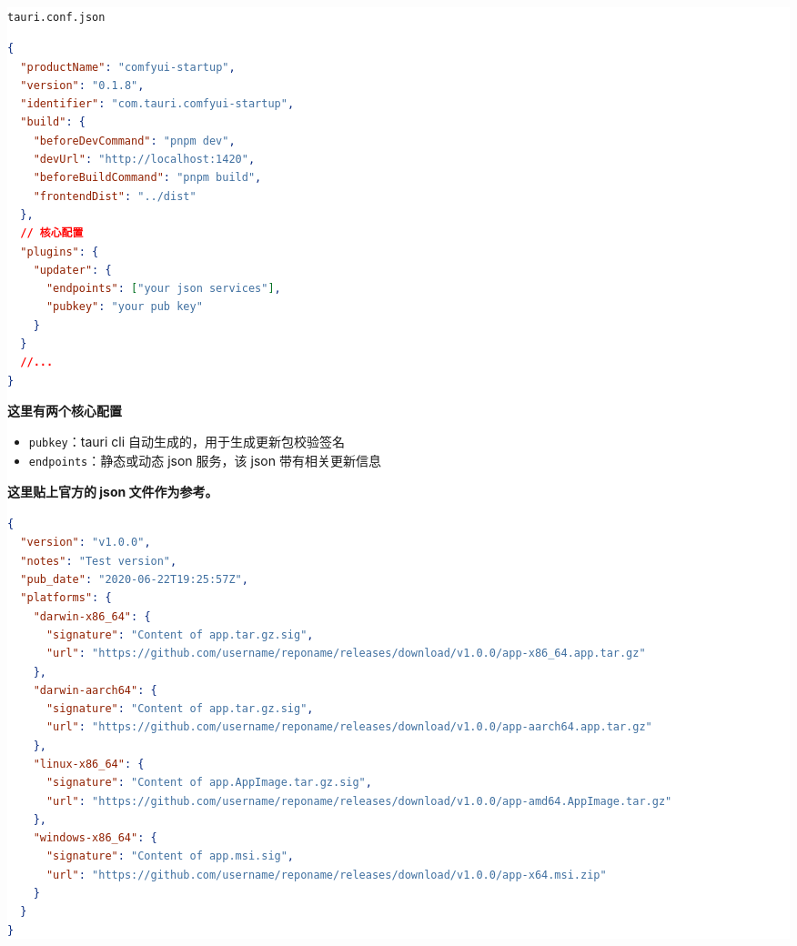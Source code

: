 `tauri.conf.json`

```json
{
  "productName": "comfyui-startup",
  "version": "0.1.8",
  "identifier": "com.tauri.comfyui-startup",
  "build": {
    "beforeDevCommand": "pnpm dev",
    "devUrl": "http://localhost:1420",
    "beforeBuildCommand": "pnpm build",
    "frontendDist": "../dist"
  },
  // 核心配置
  "plugins": {
    "updater": {
      "endpoints": ["your json services"],
      "pubkey": "your pub key"
    }
  }
  //...
}
```

**这里有两个核心配置**

- `pubkey`：tauri cli 自动生成的，用于生成更新包校验签名
- `endpoints`：静态或动态 json 服务，该 json 带有相关更新信息

**这里贴上官方的 json 文件作为参考。**

```json
{
  "version": "v1.0.0",
  "notes": "Test version",
  "pub_date": "2020-06-22T19:25:57Z",
  "platforms": {
    "darwin-x86_64": {
      "signature": "Content of app.tar.gz.sig",
      "url": "https://github.com/username/reponame/releases/download/v1.0.0/app-x86_64.app.tar.gz"
    },
    "darwin-aarch64": {
      "signature": "Content of app.tar.gz.sig",
      "url": "https://github.com/username/reponame/releases/download/v1.0.0/app-aarch64.app.tar.gz"
    },
    "linux-x86_64": {
      "signature": "Content of app.AppImage.tar.gz.sig",
      "url": "https://github.com/username/reponame/releases/download/v1.0.0/app-amd64.AppImage.tar.gz"
    },
    "windows-x86_64": {
      "signature": "Content of app.msi.sig",
      "url": "https://github.com/username/reponame/releases/download/v1.0.0/app-x64.msi.zip"
    }
  }
}
```
